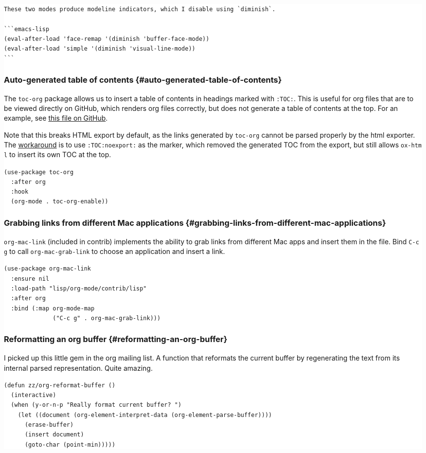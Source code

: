     These two modes produce modeline indicators, which I disable using `diminish`.

    ```emacs-lisp
    (eval-after-load 'face-remap '(diminish 'buffer-face-mode))
    (eval-after-load 'simple '(diminish 'visual-line-mode))
    ```


### Auto-generated table of contents {#auto-generated-table-of-contents}

The `toc-org` package allows us to insert a table of contents in headings marked with `:TOC:`. This is useful for org files that are to be viewed directly on GitHub, which renders org files correctly, but does not generate a table of contents at the top. For an example, see [this file on GitHub](https://github.com/zzamboni/dot-emacs/blob/master/init.org).

Note that this breaks HTML export by default, as the links generated by `toc-org` cannot be parsed properly by the html exporter. The [workaround](https://github.com/snosov1/toc-org/issues/35#issuecomment-275096511) is to use `:TOC:noexport:` as the marker, which removed the generated TOC from the export, but still allows `ox-html` to insert its own TOC at the top.

```emacs-lisp
(use-package toc-org
  :after org
  :hook
  (org-mode . toc-org-enable))
```


### Grabbing links from different Mac applications {#grabbing-links-from-different-mac-applications}

`org-mac-link` (included in contrib) implements the ability to grab links from different Mac apps and insert them in the file. Bind `C-c g` to call `org-mac-grab-link` to choose an application and insert a link.

```emacs-lisp
(use-package org-mac-link
  :ensure nil
  :load-path "lisp/org-mode/contrib/lisp"
  :after org
  :bind (:map org-mode-map
              ("C-c g" . org-mac-grab-link)))
```


### Reformatting an org buffer {#reformatting-an-org-buffer}

I picked up this little gem in the org mailing list. A function that reformats the current buffer by regenerating the text from its internal parsed representation. Quite amazing.

```emacs-lisp
(defun zz/org-reformat-buffer ()
  (interactive)
  (when (y-or-n-p "Really format current buffer? ")
    (let ((document (org-element-interpret-data (org-element-parse-buffer))))
      (erase-buffer)
      (insert document)
      (goto-char (point-min)))))
```
